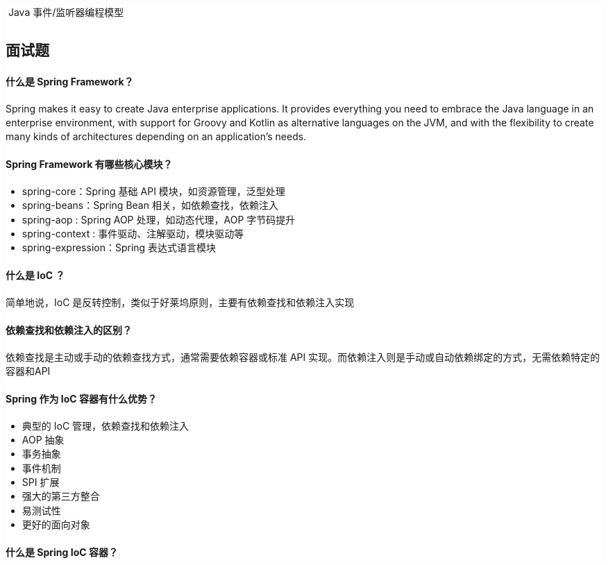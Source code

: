 ​	Java 事件/监听器编程模型



























## 面试题

#### 什么是 Spring Framework？

Spring makes it easy to create Java enterprise applications. It provides everything you need to embrace the Java language in an enterprise environment, with support for Groovy and Kotlin as alternative languages on the JVM, and with the flexibility to create many kinds of architectures depending on an application’s needs.

#### Spring Framework 有哪些核心模块？

- spring-core：Spring 基础 API 模块，如资源管理，泛型处理
- spring-beans：Spring Bean 相关，如依赖查找，依赖注入
- spring-aop : Spring AOP 处理，如动态代理，AOP 字节码提升
- spring-context : 事件驱动、注解驱动，模块驱动等
- spring-expression：Spring 表达式语言模块

#### 什么是 IoC ？

简单地说，IoC 是反转控制，类似于好莱坞原则，主要有依赖查找和依赖注入实现

#### 依赖查找和依赖注入的区别？

依赖查找是主动或手动的依赖查找方式，通常需要依赖容器或标准 API 实现。而依赖注入则是手动或自动依赖绑定的方式，无需依赖特定的容器和API

#### Spring 作为 IoC 容器有什么优势？

- 典型的 IoC 管理，依赖查找和依赖注入
- AOP 抽象
- 事务抽象
- 事件机制
- SPI 扩展
- 强大的第三方整合
- 易测试性
- 更好的面向对象

#### 什么是 Spring IoC 容器？
